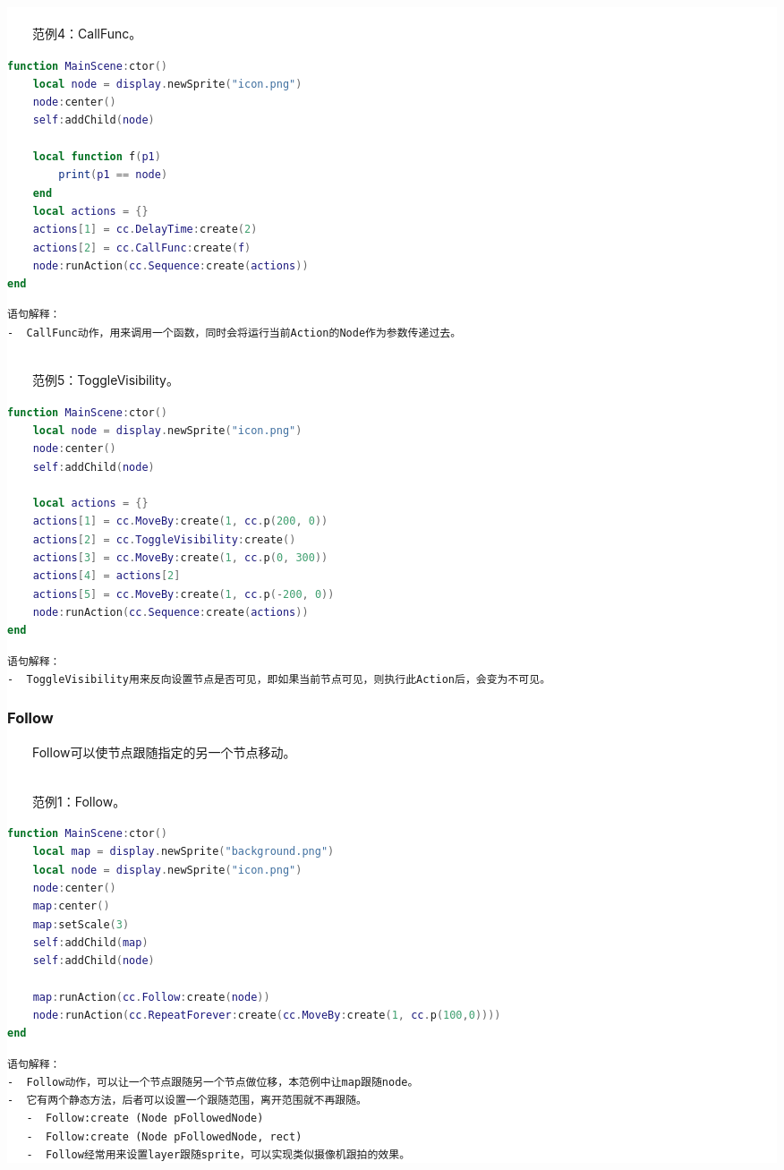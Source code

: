<br>　　范例4：CallFunc。
``` lua
function MainScene:ctor()
    local node = display.newSprite("icon.png")
    node:center()
    self:addChild(node)
    
    local function f(p1)
        print(p1 == node)
    end
    local actions = {}
    actions[1] = cc.DelayTime:create(2)
    actions[2] = cc.CallFunc:create(f)
    node:runAction(cc.Sequence:create(actions))
end
```
    语句解释：
    -  CallFunc动作，用来调用一个函数，同时会将运行当前Action的Node作为参数传递过去。

<br>　　范例5：ToggleVisibility。
``` lua
function MainScene:ctor()
    local node = display.newSprite("icon.png")
    node:center()
    self:addChild(node)
    
    local actions = {}
    actions[1] = cc.MoveBy:create(1, cc.p(200, 0))
    actions[2] = cc.ToggleVisibility:create()
    actions[3] = cc.MoveBy:create(1, cc.p(0, 300))
    actions[4] = actions[2]
    actions[5] = cc.MoveBy:create(1, cc.p(-200, 0))
    node:runAction(cc.Sequence:create(actions))
end
```
    语句解释：
    -  ToggleVisibility用来反向设置节点是否可见，即如果当前节点可见，则执行此Action后，会变为不可见。

### Follow ###

　　Follow可以使节点跟随指定的另一个节点移动。

<br>　　范例1：Follow。
``` lua
function MainScene:ctor()
    local map = display.newSprite("background.png")
    local node = display.newSprite("icon.png")
    node:center()
    map:center()
    map:setScale(3)
    self:addChild(map)
    self:addChild(node)
    
    map:runAction(cc.Follow:create(node))
    node:runAction(cc.RepeatForever:create(cc.MoveBy:create(1, cc.p(100,0))))
end
```
    语句解释：
    -  Follow动作，可以让一个节点跟随另一个节点做位移，本范例中让map跟随node。
    -  它有两个静态方法，后者可以设置一个跟随范围，离开范围就不再跟随。 
       -  Follow:create (Node pFollowedNode)
       -  Follow:create (Node pFollowedNode, rect)
       -  Follow经常用来设置layer跟随sprite，可以实现类似摄像机跟拍的效果。
